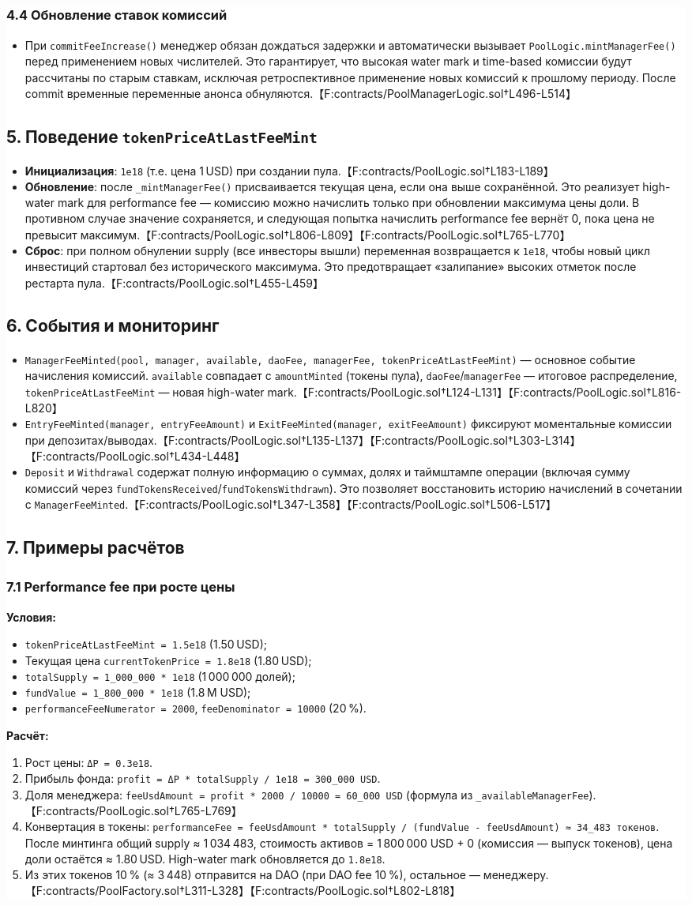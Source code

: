 ### 4.4 Обновление ставок комиссий
- При `commitFeeIncrease()` менеджер обязан дождаться задержки и автоматически вызывает `PoolLogic.mintManagerFee()` перед применением новых числителей. Это гарантирует, что высокая water mark и time-based комиссии будут рассчитаны по старым ставкам, исключая ретроспективное применение новых комиссий к прошлому периоду. После commit временные переменные анонса обнуляются.【F:contracts/PoolManagerLogic.sol†L496-L514】

## 5. Поведение `tokenPriceAtLastFeeMint`
- **Инициализация**: `1e18` (т.е. цена 1 USD) при создании пула.【F:contracts/PoolLogic.sol†L183-L189】
- **Обновление**: после `_mintManagerFee()` присваивается текущая цена, если она выше сохранённой. Это реализует high-water mark для performance fee — комиссию можно начислить только при обновлении максимума цены доли. В противном случае значение сохраняется, и следующая попытка начислить performance fee вернёт 0, пока цена не превысит максимум.【F:contracts/PoolLogic.sol†L806-L809】【F:contracts/PoolLogic.sol†L765-L770】
- **Сброс**: при полном обнулении supply (все инвесторы вышли) переменная возвращается к `1e18`, чтобы новый цикл инвестиций стартовал без исторического максимума. Это предотвращает «залипание» высоких отметок после рестарта пула.【F:contracts/PoolLogic.sol†L455-L459】

## 6. События и мониторинг
- `ManagerFeeMinted(pool, manager, available, daoFee, managerFee, tokenPriceAtLastFeeMint)` — основное событие начисления комиссий. `available` совпадает с `amountMinted` (токены пула), `daoFee`/`managerFee` — итоговое распределение, `tokenPriceAtLastFeeMint` — новая high-water mark.【F:contracts/PoolLogic.sol†L124-L131】【F:contracts/PoolLogic.sol†L816-L820】
- `EntryFeeMinted(manager, entryFeeAmount)` и `ExitFeeMinted(manager, exitFeeAmount)` фиксируют моментальные комиссии при депозитах/выводах.【F:contracts/PoolLogic.sol†L135-L137】【F:contracts/PoolLogic.sol†L303-L314】【F:contracts/PoolLogic.sol†L434-L448】
- `Deposit` и `Withdrawal` содержат полную информацию о суммах, долях и таймштампе операции (включая сумму комиссий через `fundTokensReceived`/`fundTokensWithdrawn`). Это позволяет восстановить историю начислений в сочетании с `ManagerFeeMinted`.【F:contracts/PoolLogic.sol†L347-L358】【F:contracts/PoolLogic.sol†L506-L517】

## 7. Примеры расчётов

### 7.1 Performance fee при росте цены
**Условия:**
- `tokenPriceAtLastFeeMint = 1.5e18` (1.50 USD);
- Текущая цена `currentTokenPrice = 1.8e18` (1.80 USD);
- `totalSupply = 1_000_000 * 1e18` (1 000 000 долей);
- `fundValue = 1_800_000 * 1e18` (1.8 M USD);
- `performanceFeeNumerator = 2000`, `feeDenominator = 10000` (20 %).

**Расчёт:**
1. Рост цены: `ΔP = 0.3e18`.
2. Прибыль фонда: `profit = ΔP * totalSupply / 1e18 = 300_000 USD`.
3. Доля менеджера: `feeUsdAmount = profit * 2000 / 10000 = 60_000 USD` (формула из `_availableManagerFee`).【F:contracts/PoolLogic.sol†L765-L769】
4. Конвертация в токены: `performanceFee = feeUsdAmount * totalSupply / (fundValue - feeUsdAmount) ≈ 34_483 токенов`. После минтинга общий supply ≈ 1 034 483, стоимость активов = 1 800 000 USD + 0 (комиссия — выпуск токенов), цена доли остаётся ≈ 1.80 USD. High-water mark обновляется до `1.8e18`.
5. Из этих токенов 10 % (≈ 3 448) отправится на DAO (при DAO fee 10 %), остальное — менеджеру.【F:contracts/PoolFactory.sol†L311-L328】【F:contracts/PoolLogic.sol†L802-L818】
